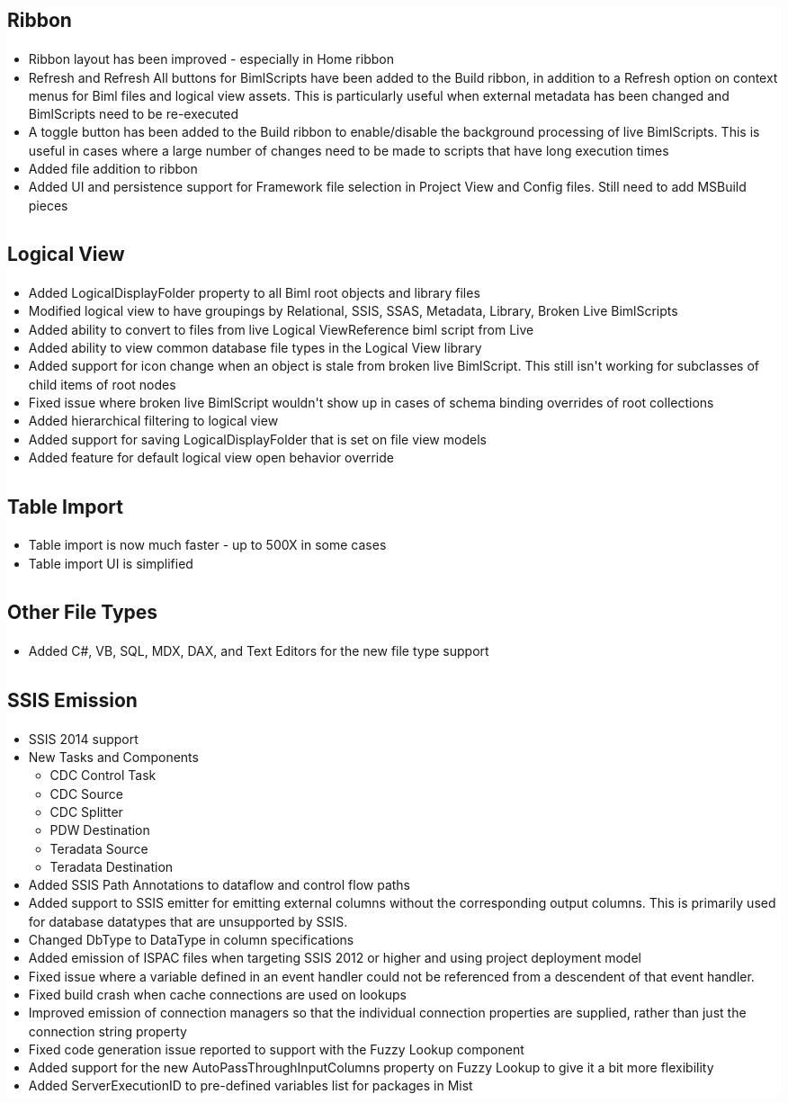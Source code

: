 ## Ribbon

- Ribbon layout has been improved - especially in Home ribbon
- Refresh and Refresh All buttons for BimlScripts have been added to the Build ribbon, in addition to a Refresh option on context menus for Biml files and logical view assets.  This is particularly useful when external metadata has been changed and BimlScripts need to be re-executed
- A toggle button has been added to the Build ribbon to enable/disable the background processing of live BimlScripts.  This is useful in cases where a large number of changes need to be made to scripts that have long execution times
- Added file addition to ribbon
- Added UI and persistence support for Framework file selection in Project View and Config files.  Still need to add MSBuild pieces

## Logical View

- Added LogicalDisplayFolder property to all Biml root objects and library files
- Modified logical view to have groupings by Relational, SSIS, SSAS, Metadata, Library, Broken Live BimlScripts
- Added ability to convert to files from live Logical ViewReference biml script from Live
- Added ability to view common database file types in the Logical View library
- Added support for icon change when an object is stale from broken live BimlScript.  This still isn't working for subclasses of child items of root nodes
- Fixed issue where broken live BimlScript wouldn't show up in cases of schema binding overrides of root collections
- Added hierarchical filtering to logical view
- Added support for saving LogicalDisplayFolder that is set on file view models
- Added feature for default logical view open behavior override

## Table Import

- Table import is now much faster - up to 500X in some cases
- Table import UI is simplified

## Other File Types

- Added C#, VB, SQL, MDX, DAX, and Text Editors for the new file type support

## SSIS Emission

- SSIS 2014 support
- New Tasks and Components
  - CDC Control Task
  - CDC Source
  - CDC Splitter
  - PDW Destination
  - Teradata Source
  - Teradata Destination
- Added SSIS Path Annotations to dataflow and control flow paths
- Added support to SSIS emitter for emitting external columns without the corresponding output columns.  This is primarily used for database datatypes that are unsupported by SSIS.
- Changed DbType to DataType in column specifications
- Added emission of ISPAC files when targeting SSIS 2012 or higher and using project deployment model
- Fixed issue where a variable defined in an event handler could not be referenced from a descendent of that event handler.
- Fixed build crash when cache connections are used on lookups
- Improved emission of connection managers so that the individual connection properties are supplied, rather than just the connection string property
- Fixed code generation issue reported to support with the Fuzzy Lookup component
- Added support for the new AutoPassThroughInputColumns property on Fuzzy Lookup to give it a bit more flexibility
- Added ServerExecutionID to pre-defined variables list for packages in Mist